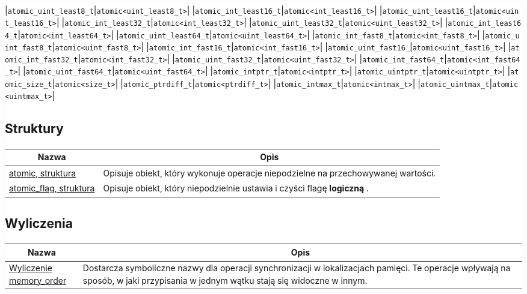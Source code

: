 |`atomic_uint_least8_t`|`atomic<uint_least8_t>`|
|`atomic_int_least16_t`|`atomic<int_least16_t>`|
|`atomic_uint_least16_t`|`atomic<uint_least16_t>`|
|`atomic_int_least32_t`|`atomic<int_least32_t>`|
|`atomic_uint_least32_t`|`atomic<uint_least32_t>`|
|`atomic_int_least64_t`|`atomic<int_least64_t>`|
|`atomic_uint_least64_t`|`atomic<uint_least64_t>`|
|`atomic_int_fast8_t`|`atomic<int_fast8_t>`|
|`atomic_uint_fast8_t`|`atomic<uint_fast8_t>`|
|`atomic_int_fast16_t`|`atomic<int_fast16_t>`|
|`atomic_uint_fast16_`|`atomic<uint_fast16_t>`|
|`atomic_int_fast32_t`|`atomic<int_fast32_t>`|
|`atomic_uint_fast32_t`|`atomic<uint_fast32_t>`|
|`atomic_int_fast64_t`|`atomic<int_fast64_t>`|
|`atomic_uint_fast64_t`|`atomic<uint_fast64_t>`|
|`atomic_intptr_t`|`atomic<intptr_t>`|
|`atomic_uintptr_t`|`atomic<uintptr_t>`|
|`atomic_size_t`|`atomic<size_t>`|
|`atomic_ptrdiff_t`|`atomic<ptrdiff_t>`|
|`atomic_intmax_t`|`atomic<intmax_t>`|
|`atomic_uintmax_t`|`atomic<uintmax_t>`|

## <a name="structs"></a>Struktury

|Nazwa|Opis|
|----------|-----------------|
|[atomic, struktura](../standard-library/atomic-structure.md)|Opisuje obiekt, który wykonuje operacje niepodzielne na przechowywanej wartości.|
|[atomic_flag, struktura](../standard-library/atomic-flag-structure.md)|Opisuje obiekt, który niepodzielnie ustawia i czyści flagę **logiczną** .|

## <a name="enums"></a>Wyliczenia

|Nazwa|Opis|
|----------|-----------------|
|[Wyliczenie memory_order](../standard-library/atomic-enums.md#memory_order_enum)|Dostarcza symboliczne nazwy dla operacji synchronizacji w lokalizacjach pamięci. Te operacje wpływają na sposób, w jaki przypisania w jednym wątku stają się widoczne w innym.|
